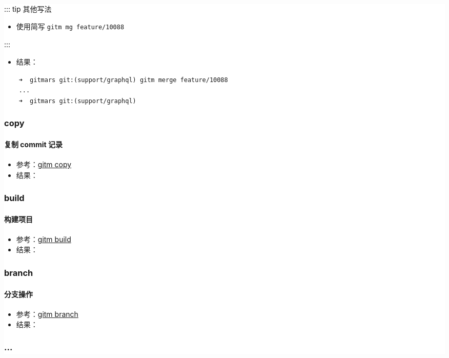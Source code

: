 ::: tip 其他写法

-   使用简写 `gitm mg feature/10088`

:::

-   结果：

```shell
    ➜  gitmars git:(support/graphql) gitm merge feature/10088
    ...
    ➜  gitmars git:(support/graphql) 
```

### copy

#### 复制 commit 记录

-   参考：[gitm copy](../api/#gitm-copy)
-   结果：

### build

#### 构建项目

-   参考：[gitm build](../api/#gitm-build)
-   结果：

### branch

#### 分支操作

-   参考：[gitm branch](../api/#gitm-branch)
-   结果：

### ...
